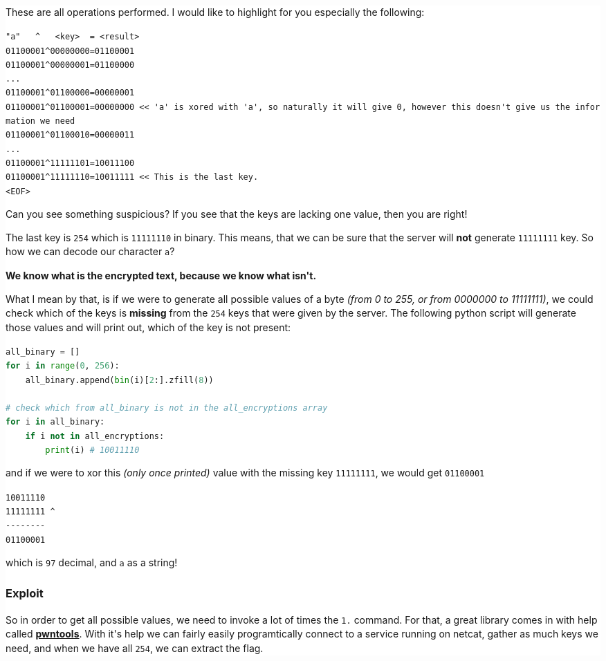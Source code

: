 These are all operations performed. I would like to highlight for you especially the following:

```
"a"   ^   <key>  = <result>
01100001^00000000=01100001
01100001^00000001=01100000
...
01100001^01100000=00000001
01100001^01100001=00000000 << 'a' is xored with 'a', so naturally it will give 0, however this doesn't give us the information we need
01100001^01100010=00000011
...
01100001^11111101=10011100
01100001^11111110=10011111 << This is the last key.
<EOF>
```

Can you see something suspicious? If you see that the keys are lacking one value, then you are right!

The last key is `254` which is `11111110` in binary. This means, that we can be sure that the server will **not** generate `11111111` key. So how we can decode our character `a`?

**We know what is the encrypted text, because we know what isn't.**

What I mean by that, is if we were to generate all possible values of a byte *(from 0 to 255, or from 0000000 to 11111111)*, we could check which of the keys is **missing** from the `254` keys that were given by the server. The following python script will generate those values and will print out, which of the key is not present:

```python
all_binary = []
for i in range(0, 256):
    all_binary.append(bin(i)[2:].zfill(8))

# check which from all_binary is not in the all_encryptions array
for i in all_binary:
    if i not in all_encryptions:
        print(i) # 10011110
```

and if we were to xor this *(only once printed)* value with the missing key `11111111`, we would get `01100001`

```
10011110
11111111 ^
--------
01100001
```

which is `97` decimal, and `a` as a string!

### Exploit

So in order to get all possible values, we need to invoke a lot of times the `1.` command. For that, a great library comes in with help called **[pwntools](https://github.com/Gallopsled/pwntools)**. With it's help we can fairly easily programtically connect to a service running on netcat, gather as much keys we need, and when we have all `254`, we can extract the flag.
